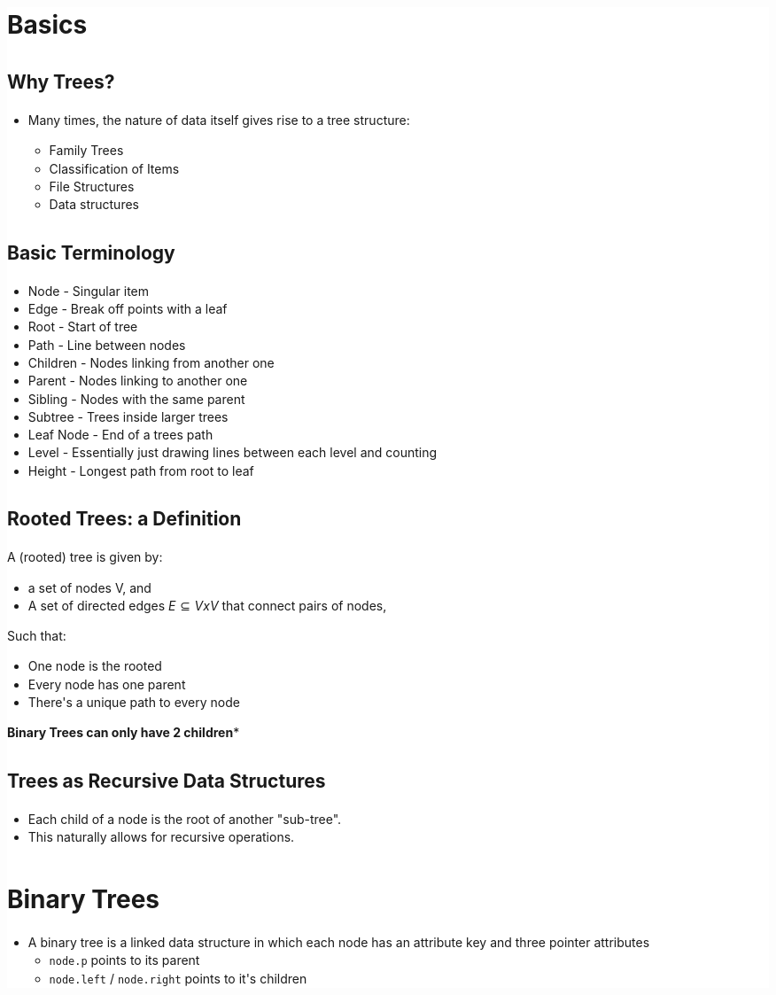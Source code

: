 # Basics
## Why Trees?

- Many times, the nature of data itself gives rise to a tree structure:

	- Family Trees
	- Classification of Items
	- File Structures
	- Data structures

## Basic Terminology

- Node - Singular item
- Edge - Break off points with a leaf
- Root - Start of tree
- Path - Line between nodes
- Children - Nodes linking from another one
- Parent - Nodes linking to another one
- Sibling - Nodes with the same parent
- Subtree - Trees inside larger trees
- Leaf Node - End of a trees path
- Level  - Essentially just drawing lines between each level and counting
- Height - Longest path from root to leaf

## Rooted Trees: a Definition
A (rooted) tree is given by:

- a set of nodes V, and
- A set of directed edges $E \subseteq V x V$ that connect pairs of nodes,

Such that:
- One node is the rooted
- Every node has one parent
- There's a unique path to every node

**Binary Trees can only have 2 children***

## Trees as Recursive Data Structures

- Each child of a node is the root of another "sub-tree".
- This naturally allows for recursive operations.

# Binary Trees

- A binary tree is a linked data structure in which each node has an attribute key and three pointer attributes
	- `node.p` points to its parent
	- `node.left` / `node.right` points to it's children

